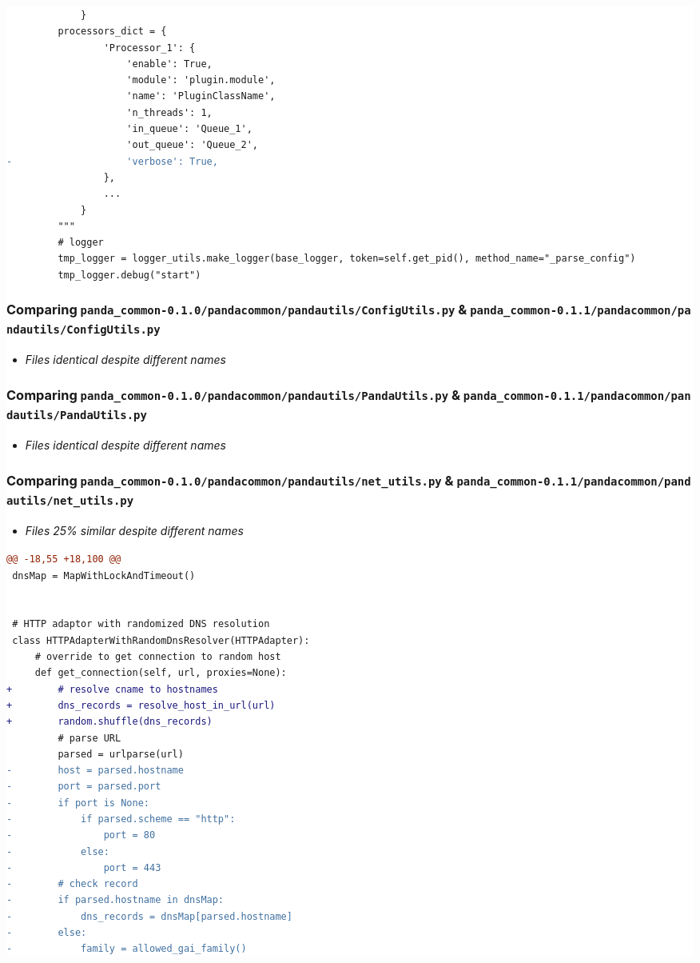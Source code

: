 ```diff
             }
         processors_dict = {
                 'Processor_1': {
                     'enable': True,
                     'module': 'plugin.module',
                     'name': 'PluginClassName',
                     'n_threads': 1,
                     'in_queue': 'Queue_1',
                     'out_queue': 'Queue_2',
-                    'verbose': True,
                 },
                 ...
             }
         """
         # logger
         tmp_logger = logger_utils.make_logger(base_logger, token=self.get_pid(), method_name="_parse_config")
         tmp_logger.debug("start")
```

### Comparing `panda_common-0.1.0/pandacommon/pandautils/ConfigUtils.py` & `panda_common-0.1.1/pandacommon/pandautils/ConfigUtils.py`

 * *Files identical despite different names*

### Comparing `panda_common-0.1.0/pandacommon/pandautils/PandaUtils.py` & `panda_common-0.1.1/pandacommon/pandautils/PandaUtils.py`

 * *Files identical despite different names*

### Comparing `panda_common-0.1.0/pandacommon/pandautils/net_utils.py` & `panda_common-0.1.1/pandacommon/pandautils/net_utils.py`

 * *Files 25% similar despite different names*

```diff
@@ -18,55 +18,100 @@
 dnsMap = MapWithLockAndTimeout()
 
 
 # HTTP adaptor with randomized DNS resolution
 class HTTPAdapterWithRandomDnsResolver(HTTPAdapter):
     # override to get connection to random host
     def get_connection(self, url, proxies=None):
+        # resolve cname to hostnames
+        dns_records = resolve_host_in_url(url)
+        random.shuffle(dns_records)
         # parse URL
         parsed = urlparse(url)
-        host = parsed.hostname
-        port = parsed.port
-        if port is None:
-            if parsed.scheme == "http":
-                port = 80
-            else:
-                port = 443
-        # check record
-        if parsed.hostname in dnsMap:
-            dns_records = dnsMap[parsed.hostname]
-        else:
-            family = allowed_gai_family()
```